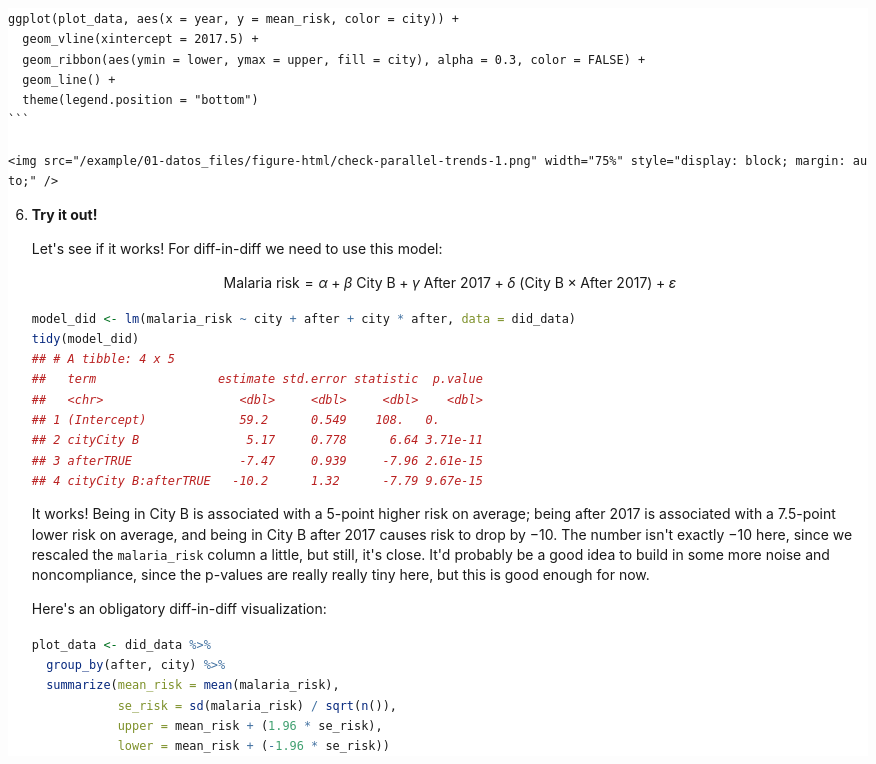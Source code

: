     ggplot(plot_data, aes(x = year, y = mean_risk, color = city)) +
      geom_vline(xintercept = 2017.5) +
      geom_ribbon(aes(ymin = lower, ymax = upper, fill = city), alpha = 0.3, color = FALSE) +
      geom_line() +
      theme(legend.position = "bottom")
    ```
    
    <img src="/example/01-datos_files/figure-html/check-parallel-trends-1.png" width="75%" style="display: block; margin: auto;" />


6. **Try it out!**

    Let's see if it works! For diff-in-diff we need to use this model:

    $$
    \text{Malaria risk} = \alpha + \beta\ \text{City B} + \gamma\ \text{After 2017} + \delta\ (\text{City B} \times \text{After 2017}) + \varepsilon
    $$

    
    ```r
    model_did <- lm(malaria_risk ~ city + after + city * after, data = did_data)
    tidy(model_did)
    ## # A tibble: 4 x 5
    ##   term                 estimate std.error statistic  p.value
    ##   <chr>                   <dbl>     <dbl>     <dbl>    <dbl>
    ## 1 (Intercept)             59.2      0.549    108.   0.      
    ## 2 cityCity B               5.17     0.778      6.64 3.71e-11
    ## 3 afterTRUE               -7.47     0.939     -7.96 2.61e-15
    ## 4 cityCity B:afterTRUE   -10.2      1.32      -7.79 9.67e-15
    ```

    It works! Being in City B is associated with a 5-point higher risk on average; being after 2017 is associated with a 7.5-point lower risk on average, and being in City B after 2017 causes risk to drop by −10. The number isn't exactly −10 here, since we rescaled the `malaria_risk` column a little, but still, it's close. It'd probably be a good idea to build in some more noise and noncompliance, since the p-values are really really tiny here, but this is good enough for now.

    Here's an obligatory diff-in-diff visualization:

    
    ```r
    plot_data <- did_data %>%
      group_by(after, city) %>%
      summarize(mean_risk = mean(malaria_risk),
                se_risk = sd(malaria_risk) / sqrt(n()),
                upper = mean_risk + (1.96 * se_risk),
                lower = mean_risk + (-1.96 * se_risk))
    